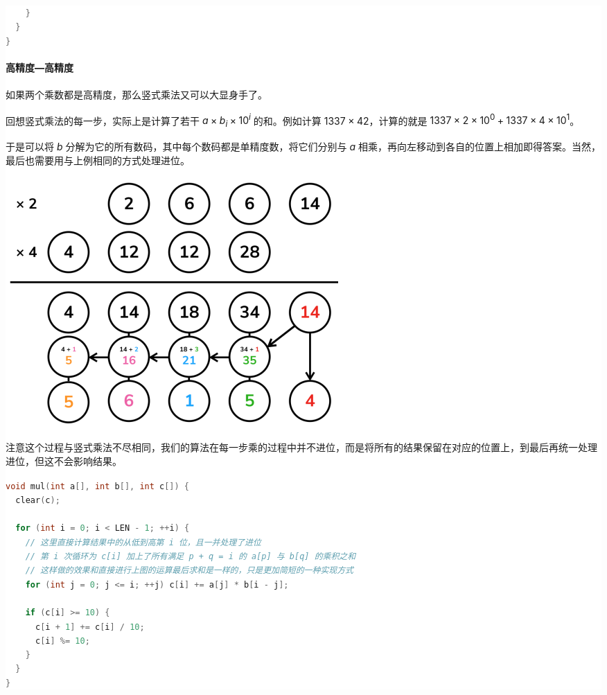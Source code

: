 ```cpp
    }
  }
}
```

#### 高精度—高精度

如果两个乘数都是高精度，那么竖式乘法又可以大显身手了。

回想竖式乘法的每一步，实际上是计算了若干 $a \times b_i \times 10^i$ 的和。例如计算 $1337 \times 42$，计算的就是 $1337 \times 2 \times 10^0 + 1337 \times 4 \times 10^1$。

于是可以将 $b$ 分解为它的所有数码，其中每个数码都是单精度数，将它们分别与 $a$ 相乘，再向左移动到各自的位置上相加即得答案。当然，最后也需要用与上例相同的方式处理进位。

![](./images/multiplication-long.png)

注意这个过程与竖式乘法不尽相同，我们的算法在每一步乘的过程中并不进位，而是将所有的结果保留在对应的位置上，到最后再统一处理进位，但这不会影响结果。

```cpp
void mul(int a[], int b[], int c[]) {
  clear(c);

  for (int i = 0; i < LEN - 1; ++i) {
    // 这里直接计算结果中的从低到高第 i 位，且一并处理了进位
    // 第 i 次循环为 c[i] 加上了所有满足 p + q = i 的 a[p] 与 b[q] 的乘积之和
    // 这样做的效果和直接进行上图的运算最后求和是一样的，只是更加简短的一种实现方式
    for (int j = 0; j <= i; ++j) c[i] += a[j] * b[i - j];

    if (c[i] >= 10) {
      c[i + 1] += c[i] / 10;
      c[i] %= 10;
    }
  }
}
```
